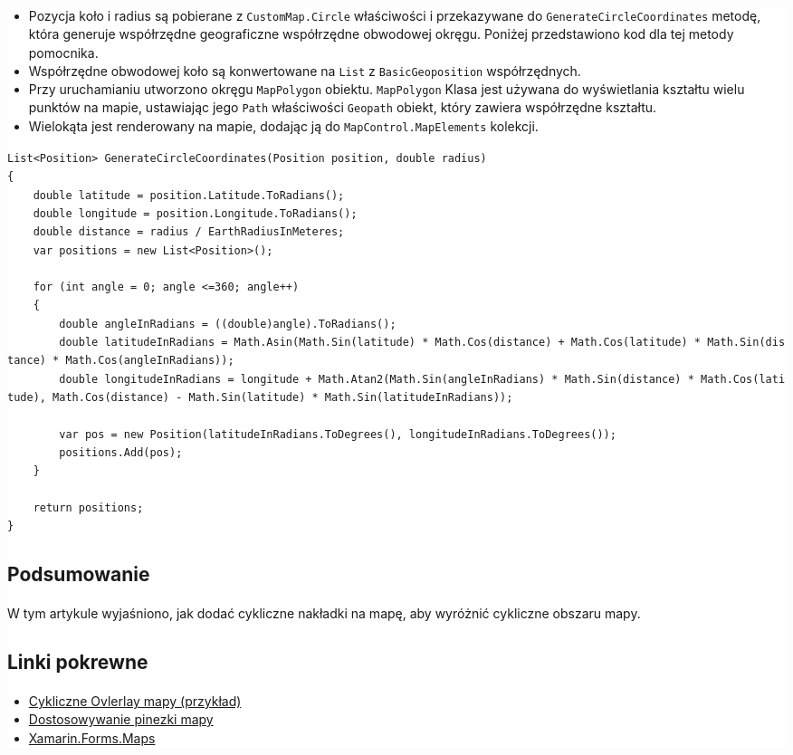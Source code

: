 - Pozycja koło i radius są pobierane z `CustomMap.Circle` właściwości i przekazywane do `GenerateCircleCoordinates` metodę, która generuje współrzędne geograficzne współrzędne obwodowej okręgu. Poniżej przedstawiono kod dla tej metody pomocnika.
- Współrzędne obwodowej koło są konwertowane na `List` z `BasicGeoposition` współrzędnych.
- Przy uruchamianiu utworzono okręgu `MapPolygon` obiektu. `MapPolygon` Klasa jest używana do wyświetlania kształtu wielu punktów na mapie, ustawiając jego `Path` właściwości `Geopath` obiekt, który zawiera współrzędne kształtu.
- Wielokąta jest renderowany na mapie, dodając ją do `MapControl.MapElements` kolekcji.


```
List<Position> GenerateCircleCoordinates(Position position, double radius)
{
    double latitude = position.Latitude.ToRadians();
    double longitude = position.Longitude.ToRadians();
    double distance = radius / EarthRadiusInMeteres;
    var positions = new List<Position>();

    for (int angle = 0; angle <=360; angle++)
    {
        double angleInRadians = ((double)angle).ToRadians();
        double latitudeInRadians = Math.Asin(Math.Sin(latitude) * Math.Cos(distance) + Math.Cos(latitude) * Math.Sin(distance) * Math.Cos(angleInRadians));
        double longitudeInRadians = longitude + Math.Atan2(Math.Sin(angleInRadians) * Math.Sin(distance) * Math.Cos(latitude), Math.Cos(distance) - Math.Sin(latitude) * Math.Sin(latitudeInRadians));

        var pos = new Position(latitudeInRadians.ToDegrees(), longitudeInRadians.ToDegrees());
        positions.Add(pos);
    }

    return positions;
}
```

## <a name="summary"></a>Podsumowanie

W tym artykule wyjaśniono, jak dodać cykliczne nakładki na mapę, aby wyróżnić cykliczne obszaru mapy.


## <a name="related-links"></a>Linki pokrewne

- [Cykliczne Ovlerlay mapy (przykład)](https://developer.xamarin.com/samples/xamarin-forms/customrenderers/map/circle/)
- [Dostosowywanie pinezki mapy](~/xamarin-forms/app-fundamentals/custom-renderer/map/customized-pin.md)
- [Xamarin.Forms.Maps](https://developer.xamarin.com/api/namespace/Xamarin.Forms.Maps/)
